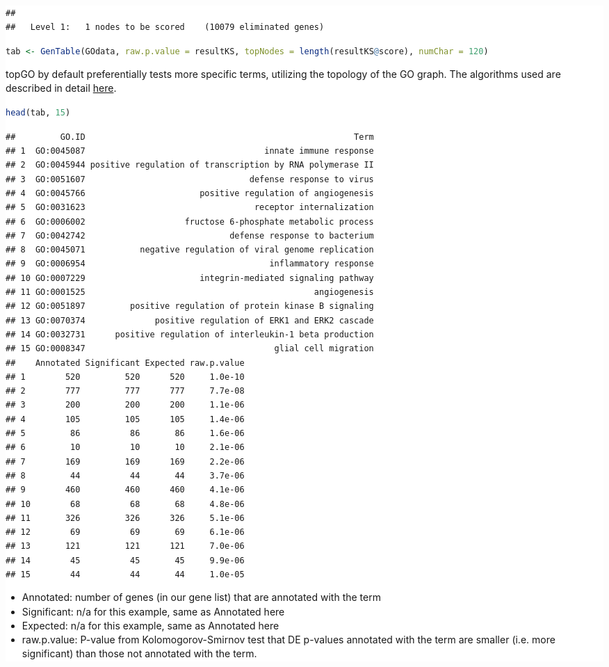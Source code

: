 ```
## 
## 	 Level 1:	1 nodes to be scored	(10079 eliminated genes)
```

```r
tab <- GenTable(GOdata, raw.p.value = resultKS, topNodes = length(resultKS@score), numChar = 120)
```

topGO by default preferentially tests more specific terms, utilizing the topology of the GO graph. The algorithms used are described in detail [here](https://academic.oup.com/bioinformatics/article/22/13/1600/193669).


```r
head(tab, 15)
```

```
##         GO.ID                                                      Term
## 1  GO:0045087                                    innate immune response
## 2  GO:0045944 positive regulation of transcription by RNA polymerase II
## 3  GO:0051607                                 defense response to virus
## 4  GO:0045766                       positive regulation of angiogenesis
## 5  GO:0031623                                  receptor internalization
## 6  GO:0006002                    fructose 6-phosphate metabolic process
## 7  GO:0042742                             defense response to bacterium
## 8  GO:0045071           negative regulation of viral genome replication
## 9  GO:0006954                                     inflammatory response
## 10 GO:0007229                       integrin-mediated signaling pathway
## 11 GO:0001525                                              angiogenesis
## 12 GO:0051897         positive regulation of protein kinase B signaling
## 13 GO:0070374              positive regulation of ERK1 and ERK2 cascade
## 14 GO:0032731      positive regulation of interleukin-1 beta production
## 15 GO:0008347                                      glial cell migration
##    Annotated Significant Expected raw.p.value
## 1        520         520      520     1.0e-10
## 2        777         777      777     7.7e-08
## 3        200         200      200     1.1e-06
## 4        105         105      105     1.4e-06
## 5         86          86       86     1.6e-06
## 6         10          10       10     2.1e-06
## 7        169         169      169     2.2e-06
## 8         44          44       44     3.7e-06
## 9        460         460      460     4.1e-06
## 10        68          68       68     4.8e-06
## 11       326         326      326     5.1e-06
## 12        69          69       69     6.1e-06
## 13       121         121      121     7.0e-06
## 14        45          45       45     9.9e-06
## 15        44          44       44     1.0e-05
```

* Annotated: number of genes (in our gene list) that are annotated with the term
* Significant: n/a for this example, same as Annotated here
* Expected: n/a for this example, same as Annotated here
* raw.p.value: P-value from Kolomogorov-Smirnov test that DE p-values annotated with the term are smaller (i.e. more significant) than those not annotated with the term.
